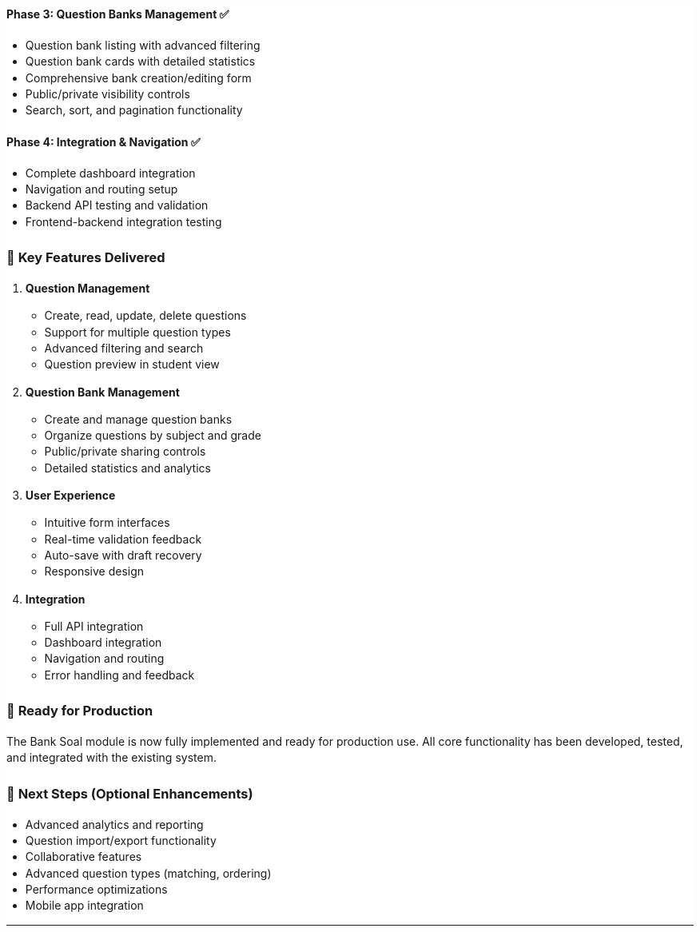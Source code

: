 #### **Phase 3: Question Banks Management** ✅
- Question bank listing with advanced filtering
- Question bank cards with detailed statistics
- Comprehensive bank creation/editing form
- Public/private visibility controls
- Search, sort, and pagination functionality

#### **Phase 4: Integration & Navigation** ✅
- Complete dashboard integration
- Navigation and routing setup
- Backend API testing and validation
- Frontend-backend integration testing

### 🎯 **Key Features Delivered**

1. **Question Management**
   - Create, read, update, delete questions
   - Support for multiple question types
   - Advanced filtering and search
   - Question preview in student view

2. **Question Bank Management**
   - Create and manage question banks
   - Organize questions by subject and grade
   - Public/private sharing controls
   - Detailed statistics and analytics

3. **User Experience**
   - Intuitive form interfaces
   - Real-time validation feedback
   - Auto-save with draft recovery
   - Responsive design

4. **Integration**
   - Full API integration
   - Dashboard integration
   - Navigation and routing
   - Error handling and feedback

### 🚀 **Ready for Production**
The Bank Soal module is now fully implemented and ready for production use. All core functionality has been developed, tested, and integrated with the existing system.

### 🎉 **Next Steps (Optional Enhancements)**
- Advanced analytics and reporting
- Question import/export functionality
- Collaborative features
- Advanced question types (matching, ordering)
- Performance optimizations
- Mobile app integration

---
